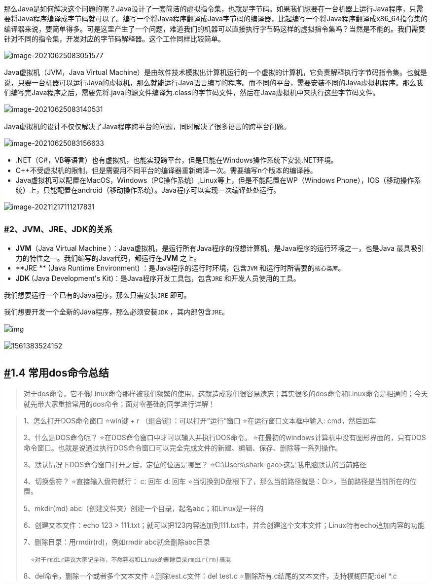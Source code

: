 那么Java是如何解决这个问题的呢？Java设计了一套简洁的虚拟指令集，也就是字节码。如果我们想要在一台机器上运行Java程序，只需要将Java程序编译成字节码就可以了。编写一个将Java程序翻译成Java字节码的编译器，比起编写一个将Java程序翻译成x86_64指令集的编译器来说，要简单得多。可是这里产生了一个问题，难道我们的机器可以直接执行字节码这样的虚拟指令集吗？当然是不能的。我们需要针对不同的指令集，开发对应的字节码解释器。这个工作同样比较简单。

![image-20210625083051577](https://gaoziman.oss-cn-hangzhou.aliyuncs.com/img/202305292144785.png)

Java虚拟机（JVM，Java Virtual Machine）是由软件技术模拟出计算机运行的一个虚拟的计算机，它负责解释执行字节码指令集。也就是说，只要一台机器可以运行Java的虚拟机，那么就能运行Java语言编写的程序。而不同的平台，需要安装不同的Java虚拟机程序。那么我们编写完Java程序之后，需要先将.java的源文件编译为.class的字节码文件，然后在Java虚拟机中来执行这些字节码文件。

![image-20210625083140531](https://gaoziman.oss-cn-hangzhou.aliyuncs.com/img/202305292144782.png)

Java虚拟机的设计不仅仅解决了Java程序跨平台的问题，同时解决了很多语言的跨平台问题。

![image-20210625083156633](https://gaoziman.oss-cn-hangzhou.aliyuncs.com/img/202305292144792.png)

- .NET（C#，VB等语言）也有虚拟机，也能实现跨平台，但是只能在Windows操作系统下安装.NET环境。
- C++不受虚拟机的限制，但是需要用不同平台的编译器重新编译一次。需要编写n个版本的编译器。
- Java虚拟机可以配置在MacOS，Windows（PC操作系统）,Linux等上，但是不能配置在WP（Windows Phone），IOS（移动操作系统）上，只能配置在android（移动操作系统）。Java程序可以实现一次编译处处运行。

![image-20211217111217831](https://gaoziman.oss-cn-hangzhou.aliyuncs.com/img/202305292144798.png)

### [#](https://gaoziman.gitee.io/blogs/pages/882008/#_2、jvm、jre、jdk的关系)2、JVM、JRE、JDK的关系

- **JVM**（Java Virtual Machine ）：Java虚拟机，是运行所有Java程序的假想计算机，是Java程序的运行环境之一，也是Java 最具吸引力的特性之一。我们编写的Java代码，都运行在**JVM** 之上。
- **JRE ** (Java Runtime Environment) ：是Java程序的运行时环境，包含`JVM` 和运行时所需要的`核心类库`。
- **JDK** (Java Development's Kit)：是Java程序开发工具包，包含`JRE` 和开发人员使用的工具。

我们想要运行一个已有的Java程序，那么只需安装`JRE` 即可。

我们想要开发一个全新的Java程序，那么必须安装`JDK` ，其内部包含`JRE`。

![img](https://gaoziman.oss-cn-hangzhou.aliyuncs.com/img/202305292144805.jpg)

![1561383524152](https://gaoziman.oss-cn-hangzhou.aliyuncs.com/img/202305292144143.png)

## [#](https://gaoziman.gitee.io/blogs/pages/882008/#_1-4-常用dos命令总结)1.4 常用dos命令总结

> 对于dos命令，它不像Linux命令那样被我们频繁的使用，这就造成我们很容易遗忘；其实很多的dos命令和Linux命令是相通的；今天就先带大家重拾常用的dos命令；面对零基础的同学进行详解！

> 1、怎么打开DOS命令窗口 ⭐️win键 + r （组合键）：可以打开“运行”窗口 ⭐️在运行窗口文本框中输入: cmd，然后回车
>
> 2、什么是DOS命令呢？ ⭐️在DOS命令窗口中才可以输入并执行DOS命令。 ⭐️在最初的windows计算机中没有图形界面的，只有DOS命令窗口。也就是说通过执行DOS命令窗口可以完全完成文件的新建、编辑、保存、删除等一系列操作。
>
> 3、默认情况下DOS命令窗口打开之后，定位的位置是哪里？ ⭐️C:\Users\shark-gao>这是我电脑默认的当前路径
>
> 4、切换盘符？ ⭐️直接输入盘符就行： c: 回车 d: 回车 ⭐️当切换到D盘根下了，那么当前路径就是：D:>，当前路径是当前所在的位置。
>
> 5、mkdir(md) abc（创建文件夹）创建一个目录，起名abc；和Linux是一样的
>
> 6、创建文本文件：echo 123 > 111.txt；就可以把123内容追加到111.txt中，并会创建这个文本文件；Linux特有echo追加内容的功能
>
> 7、删除目录：用rmdir(rd)，例如rmdir abc就会删除abc目录
>
> ```
>   ⭐️对于rmdir建议大家记全称，不然容易和Linux的删除目录rmdir(rm)搞混
> ```
>
> 8、del命令，删除一个或者多个文本文件 ⭐️删除test.c文件：del test.c ⭐️删除所有.c结尾的文本文件，支持模糊匹配:del *.c
>